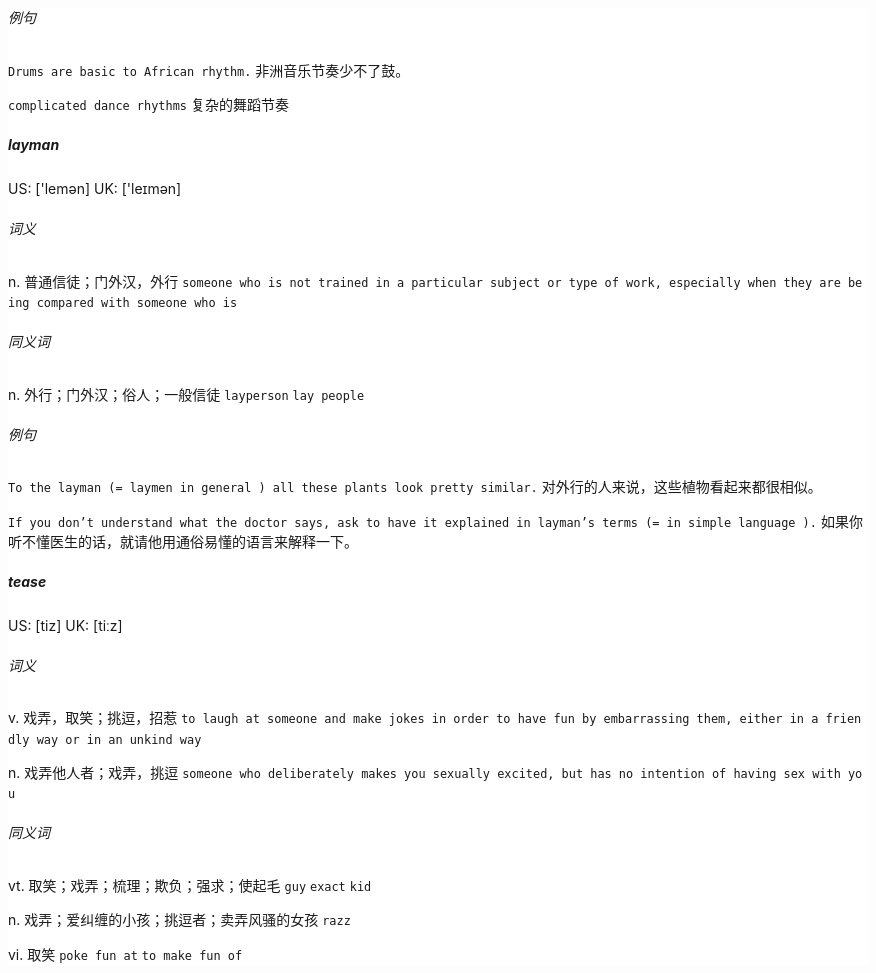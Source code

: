 ###### 例句

`Drums are basic to African rhythm.`
非洲音乐节奏少不了鼓。

`complicated dance rhythms`
复杂的舞蹈节奏


##### layman

US: ['lemən]
UK: ['leɪmən]

###### 词义

n. 普通信徒；门外汉，外行
`someone who is not trained in a particular subject or type of work, especially when they are being compared with someone who is`

###### 同义词

n. 外行；门外汉；俗人；一般信徒
`layperson` `lay people`


###### 例句

`To the layman (= laymen in general ) all these plants look pretty similar.`
对外行的人来说，这些植物看起来都很相似。

`If you don’t understand what the doctor says, ask to have it explained in layman’s terms (= in simple language ).`
如果你听不懂医生的话，就请他用通俗易懂的语言来解释一下。


##### tease

US: [tiz]
UK: [tiːz]

###### 词义

v. 戏弄，取笑；挑逗，招惹
`to laugh at someone and make jokes in order to have fun by embarrassing them, either in a friendly way or in an unkind way`

n. 戏弄他人者；戏弄，挑逗
`someone who deliberately makes you sexually excited, but has no intention of having sex with you`

###### 同义词

vt. 取笑；戏弄；梳理；欺负；强求；使起毛
`guy` `exact` `kid`

n. 戏弄；爱纠缠的小孩；挑逗者；卖弄风骚的女孩
`razz`

vi. 取笑
`poke fun at` `to make fun of`
